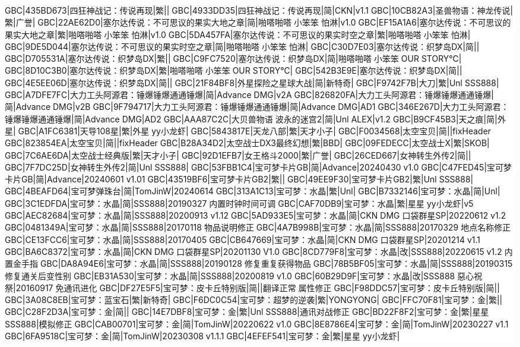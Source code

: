 GBC|435BD673|四狂神战记：传说再现|繁||
GBC|4933DD35|四狂神战记：传说再现|简|CKN|v1.1
GBC|10CB82A3|圣兽物语：神龙传说|繁|广誉|
GBC|22AE62D0|塞尔达传说：不可思议的果实大地之章|简|啪嗒啪嗒 小笨笨 怕淋|v1.0
GBC|EF15A1A6|塞尔达传说：不可思议的果实大地之章|繁|啪嗒啪嗒 小笨笨 怕淋|v1.0
GBC|5DA457FA|塞尔达传说：不可思议的果实时空之章|繁|啪嗒啪嗒 小笨笨 怕淋|
GBC|9DE5D044|塞尔达传说：不可思议的果实时空之章|简|啪嗒啪嗒 小笨笨 怕淋|
GBC|C30D7E03|塞尔达传说：织梦岛DX|简||
GBC|D705531A|塞尔达传说：织梦岛DX|繁||
GBC|C9FC7520|塞尔达传说：织梦岛DX|简|啪嗒啪嗒 小笨笨 OUR STORY℃|
GBC|8D10C3B0|塞尔达传说：织梦岛DX|繁|啪嗒啪嗒 小笨笨 OUR STORY℃|
GBC|542B3E9E|塞尔达传说：织梦岛DX|简||
GBC|4E5EE06D|塞尔达传说：织梦岛DX|简||
GBC|21F84BF8|外星探险之星球大战|简|新特奇|
GBC|F9742F7B|大刀|繁|Unl SSS888|
GBC|A7DFE7FC|大力工头阿源君：锤爆锤爆通通锤爆|简|Advance DMG|v2A
GBC|826820FA|大力工头阿源君：锤爆锤爆通通锤爆|简|Advance DMG|v2B
GBC|9F794717|大力工头阿源君：锤爆锤爆通通锤爆|简|Advance DMG|AD1
GBC|346E267D|大力工头阿源君：锤爆锤爆通通锤爆|简|Advance DMG|AD2
GBC|AAA87C2C|大贝兽物语 波永的迷宫2|简|Unl ALEX|v1.2
GBC|B9CF45B3|天之痕|简|外星|
GBC|A1FC6381|天导108星|繁|外星 yy小龙虾|
GBC|5843817E|天龙八部|繁|天才小子|
GBC|F0034568|太空宝贝|简||fixHeader
GBC|823854EA|太空宝贝|简||fixHeader
GBC|B28A34D2|太空战士DX3最终幻想|繁|BBD|
GBC|09FEDECC|太空战士X|繁|SKOB|
GBC|7C6AE6DA|太空战士经典版|繁|天才小子|
GBC|92D1EFB7|女王格斗2000|繁|广誉|
GBC|26CED667|女神转生外传2|简||
GBC|7F7DC25D|女神转生外传2|简|Unl SSS888|
GBC|53FBB1C4|宝可梦卡片GB|简|Advance|20240430 v1.0
GBC|C47FED45|宝可梦卡片GB|简|Advance|20240601 v1.01
GBC|43519BF6|宝可梦卡片GB2|繁||
GBC|49EE9F30|宝可梦卡片GB2|繁|Unl SSS888|
GBC|4BEAFD64|宝可梦弹珠台|简|TomJinW|20240614
GBC|313A1C13|宝可梦：水晶|繁|Unl|
GBC|B7332146|宝可梦：水晶|简|Unl|
GBC|3C1EDFDA|宝可梦：水晶|简|SSS888|20190327 内置时钟时间可调
GBC|CAF70DB9|宝可梦：水晶|繁|星星 yy小龙虾|v5
GBC|AEC82684|宝可梦：水晶|简|SSS888|20200913 v1.12
GBC|5AD933E5|宝可梦：水晶|简|CKN DMG 口袋群星SP|20220612 v1.2
GBC|0481349A|宝可梦：水晶|简|SSS888|20170118 物品说明修正
GBC|4A7B998B|宝可梦：水晶|简|SSS888|20170329 地点名称修正
GBC|CE13FCC6|宝可梦：水晶|简|SSS888|20170405
GBC|CB647669|宝可梦：水晶|简|CKN DMG 口袋群星SP|20201214 v1.1
GBC|BA6C8372|宝可梦：水晶|简|CKN DMG 口袋群星SP|20201130 V1.0
GBC|8CD779F8|宝可梦：水晶|改|SSS888|20220615 v1.2 内置金手指
GBC|DA8A94E6|宝可梦：水晶|简|SSS888|20190128 修复重复获得物品
GBC|78B5BF05|宝可梦：水晶|简|SSS888|20190315 修复通关后变性别
GBC|EB31A530|宝可梦：水晶|简|SSS888|20200819 v1.0
GBC|60B29D9F|宝可梦：水晶|改|SSS888 惡心祝祭|20160917 免通讯进化
GBC|DF27E5F5|宝可梦：皮卡丘特别版|简||翻译正常 属性修正
GBC|F98DDC57|宝可梦：皮卡丘特别版|简||
GBC|3A08C8EB|宝可梦：蓝宝石|繁|新特奇|
GBC|F6DC0C54|宝可梦：超梦的逆袭|繁|YONGYONG|
GBC|FFC70F81|宝可梦：金|繁||
GBC|C28F2D3A|宝可梦：金|简||
GBC|14E7DBF8|宝可梦：金|繁|Unl SSS888|通讯对战修正
GBC|BD22F8F2|宝可梦：金|繁|星星 SSS888|模拟修正
GBC|CAB00701|宝可梦：金|简|TomJinW|20220622 v1.0
GBC|8E8786E4|宝可梦：金|简|TomJinW|20230227 v1.1
GBC|6FA9518C|宝可梦：金|简|TomJinW|20230308 v1.1.1
GBC|4EFEF541|宝可梦：金|繁|星星 yy小龙虾|